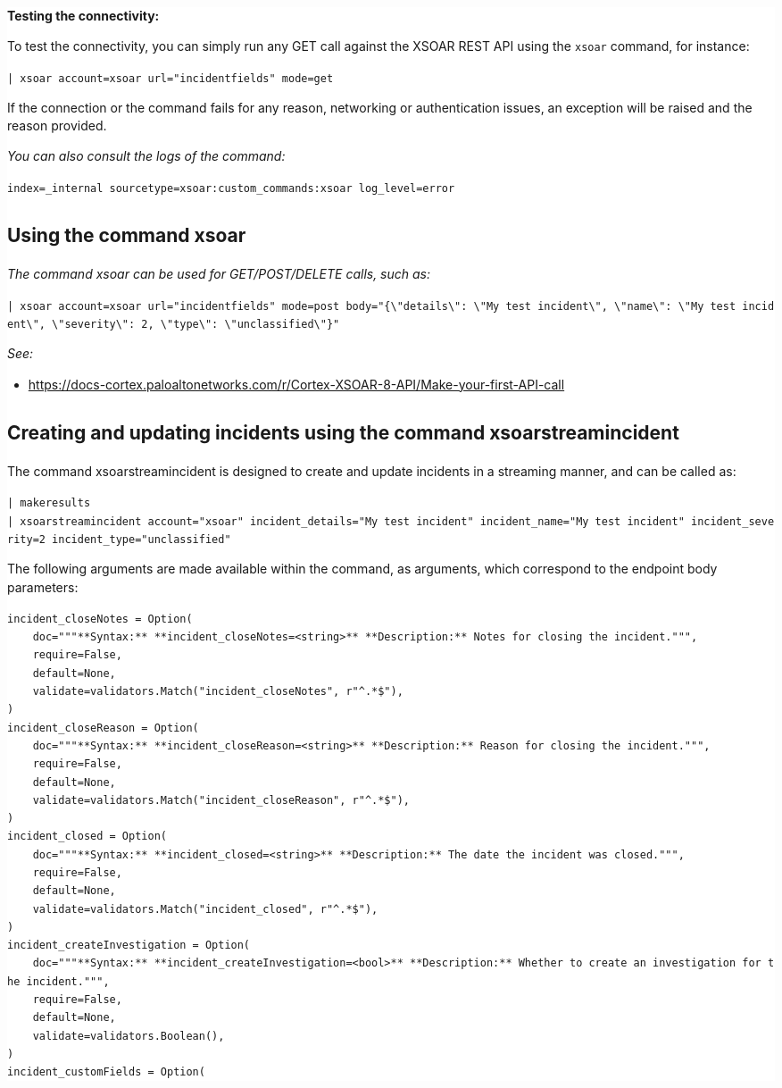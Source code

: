 **Testing the connectivity:**

To test the connectivity, you can simply run any GET call against the XSOAR REST API using the ``xsoar`` command, for instance:

    | xsoar account=xsoar url="incidentfields" mode=get

If the connection or the command fails for any reason, networking or authentication issues, an exception will be raised and the reason provided.

*You can also consult the logs of the command:*

    index=_internal sourcetype=xsoar:custom_commands:xsoar log_level=error

## Using the command xsoar

*The command xsoar can be used for GET/POST/DELETE calls, such as:*

    | xsoar account=xsoar url="incidentfields" mode=post body="{\"details\": \"My test incident\", \"name\": \"My test incident\", \"severity\": 2, \"type\": \"unclassified\"}"

*See:*

- https://docs-cortex.paloaltonetworks.com/r/Cortex-XSOAR-8-API/Make-your-first-API-call

## Creating and updating incidents using the command xsoarstreamincident

The command xsoarstreamincident is designed to create and update incidents in a streaming manner, and can be called as:

    | makeresults
    | xsoarstreamincident account="xsoar" incident_details="My test incident" incident_name="My test incident" incident_severity=2 incident_type="unclassified"

The following arguments are made available within the command, as arguments, which correspond to the endpoint body parameters:

    incident_closeNotes = Option(
        doc="""**Syntax:** **incident_closeNotes=<string>** **Description:** Notes for closing the incident.""",
        require=False,
        default=None,
        validate=validators.Match("incident_closeNotes", r"^.*$"),
    )
    incident_closeReason = Option(
        doc="""**Syntax:** **incident_closeReason=<string>** **Description:** Reason for closing the incident.""",
        require=False,
        default=None,
        validate=validators.Match("incident_closeReason", r"^.*$"),
    )
    incident_closed = Option(
        doc="""**Syntax:** **incident_closed=<string>** **Description:** The date the incident was closed.""",
        require=False,
        default=None,
        validate=validators.Match("incident_closed", r"^.*$"),
    )
    incident_createInvestigation = Option(
        doc="""**Syntax:** **incident_createInvestigation=<bool>** **Description:** Whether to create an investigation for the incident.""",
        require=False,
        default=None,
        validate=validators.Boolean(),
    )
    incident_customFields = Option(